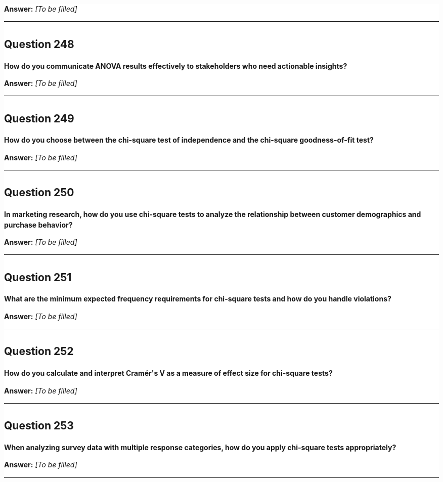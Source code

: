 **Answer:** _[To be filled]_

---

## Question 248

**How do you communicate ANOVA results effectively to stakeholders who need actionable insights?**

**Answer:** _[To be filled]_

---

## Question 249

**How do you choose between the chi-square test of independence and the chi-square goodness-of-fit test?**

**Answer:** _[To be filled]_

---

## Question 250

**In marketing research, how do you use chi-square tests to analyze the relationship between customer demographics and purchase behavior?**

**Answer:** _[To be filled]_

---

## Question 251

**What are the minimum expected frequency requirements for chi-square tests and how do you handle violations?**

**Answer:** _[To be filled]_

---

## Question 252

**How do you calculate and interpret Cramér's V as a measure of effect size for chi-square tests?**

**Answer:** _[To be filled]_

---

## Question 253

**When analyzing survey data with multiple response categories, how do you apply chi-square tests appropriately?**

**Answer:** _[To be filled]_

---
